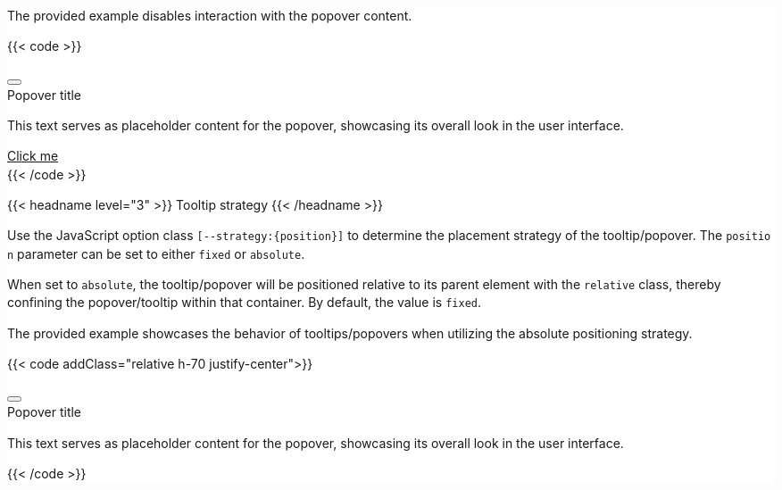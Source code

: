 The provided example disables interaction with the popover content.

{{< code >}}

<div class="tooltip [--trigger:focus] [--interaction:false]">
  <div class="tooltip-toggle">
    <button class="btn btn-square" aria-label="Popover Button"><span class="icon-[tabler--chevron-up]"></span></button>
    <div class="tooltip-content tooltip-shown:opacity-100 tooltip-shown:visible " role="popover">
      <div class="tooltip-body bg-base-100 max-w-xs rounded-lg p-4 text-start">
        <span class="text-base-content text-lg font-medium">Popover title</span>
        <p class="text-base-content/80 text-base py-4">
          This text serves as placeholder content for the popover, showcasing its overall look in the user interface.
        </p>
        <a href="#" class="link link-primary">Click me</a>
      </div>
    </div>
  </div>
</div>
{{< /code >}}



{{< headname level="3" >}} Tooltip strategy {{< /headname >}}

Use the JavaScript option class `[--strategy:{position}]` to determine the placement strategy of the tooltip/popover. The `position` parameter can be set to either `fixed` or `absolute`.

When set to `absolute`, the tooltip/popover will be positioned relative to its parent element with the `relative` class, thereby confining the popover/tooltip within that container. By default, the value is `fixed`.

The provided example showcases the behavior of tooltips/popovers when utilizing the absolute positioning strategy.

{{< code addClass="relative h-70 justify-center">}}

<div class="tooltip show [--trigger:click] [--strategy:absolute] [--placement:bottom]">
  <div class="tooltip-toggle">
    <button class="btn btn-square" aria-label="Popover Button"><span class="icon-[tabler--chevron-down]"></span></button>
    <div class="tooltip-content tooltip-shown:opacity-100 tooltip-shown:visible" role="popover">
      <div class="tooltip-body bg-base-100 w-64 sm:max-w-xs rounded-lg p-4 text-start">
        <span class="text-base-content text-lg font-medium">Popover title</span>
        <p class="text-base-content/80 text-base pt-4">
          This text serves as placeholder content for the popover, showcasing its overall look in the user interface.
        </p>
      </div>
    </div>
  </div>
</div>
{{< /code >}}

